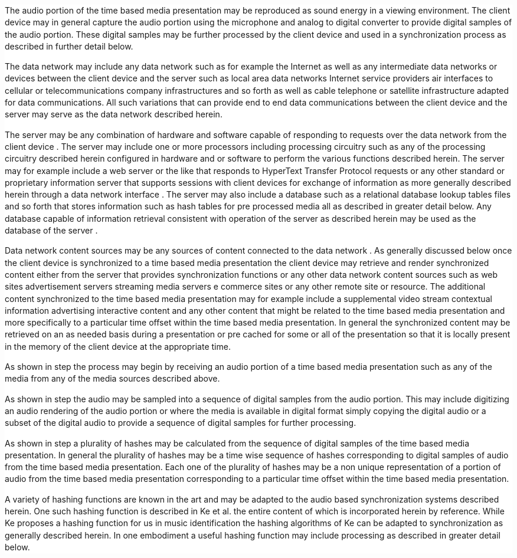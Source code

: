 The audio portion of the time based media presentation may be reproduced as sound energy in a viewing environment. The client device may in general capture the audio portion using the microphone and analog to digital converter to provide digital samples of the audio portion. These digital samples may be further processed by the client device and used in a synchronization process as described in further detail below.

The data network may include any data network such as for example the Internet as well as any intermediate data networks or devices between the client device and the server such as local area data networks Internet service providers air interfaces to cellular or telecommunications company infrastructures and so forth as well as cable telephone or satellite infrastructure adapted for data communications. All such variations that can provide end to end data communications between the client device and the server may serve as the data network described herein.

The server may be any combination of hardware and software capable of responding to requests over the data network from the client device . The server may include one or more processors including processing circuitry such as any of the processing circuitry described herein configured in hardware and or software to perform the various functions described herein. The server may for example include a web server or the like that responds to HyperText Transfer Protocol requests or any other standard or proprietary information server that supports sessions with client devices for exchange of information as more generally described herein through a data network interface . The server may also include a database such as a relational database lookup tables files and so forth that stores information such as hash tables for pre processed media all as described in greater detail below. Any database capable of information retrieval consistent with operation of the server as described herein may be used as the database of the server .

Data network content sources may be any sources of content connected to the data network . As generally discussed below once the client device is synchronized to a time based media presentation the client device may retrieve and render synchronized content either from the server that provides synchronization functions or any other data network content sources such as web sites advertisement servers streaming media servers e commerce sites or any other remote site or resource. The additional content synchronized to the time based media presentation may for example include a supplemental video stream contextual information advertising interactive content and any other content that might be related to the time based media presentation and more specifically to a particular time offset within the time based media presentation. In general the synchronized content may be retrieved on an as needed basis during a presentation or pre cached for some or all of the presentation so that it is locally present in the memory of the client device at the appropriate time.

As shown in step the process may begin by receiving an audio portion of a time based media presentation such as any of the media from any of the media sources described above.

As shown in step the audio may be sampled into a sequence of digital samples from the audio portion. This may include digitizing an audio rendering of the audio portion or where the media is available in digital format simply copying the digital audio or a subset of the digital audio to provide a sequence of digital samples for further processing.

As shown in step a plurality of hashes may be calculated from the sequence of digital samples of the time based media presentation. In general the plurality of hashes may be a time wise sequence of hashes corresponding to digital samples of audio from the time based media presentation. Each one of the plurality of hashes may be a non unique representation of a portion of audio from the time based media presentation corresponding to a particular time offset within the time based media presentation.

A variety of hashing functions are known in the art and may be adapted to the audio based synchronization systems described herein. One such hashing function is described in Ke et al. the entire content of which is incorporated herein by reference. While Ke proposes a hashing function for us in music identification the hashing algorithms of Ke can be adapted to synchronization as generally described herein. In one embodiment a useful hashing function may include processing as described in greater detail below.
